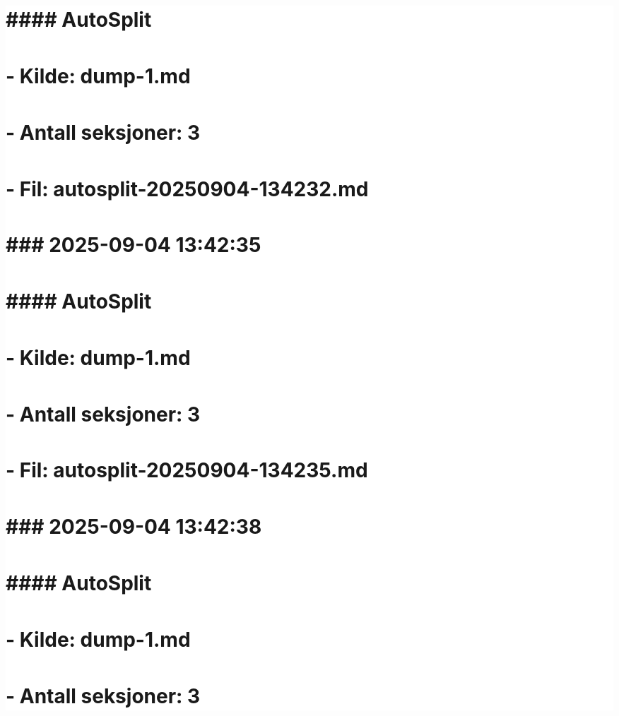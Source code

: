 # \#### AutoSplit

# \- Kilde: dump-1.md

# \- Antall seksjoner: 3

# \- Fil: autosplit-20250904-134232.md

#

#

#

#

# \### 2025-09-04 13:42:35

# \#### AutoSplit

# \- Kilde: dump-1.md

# \- Antall seksjoner: 3

# \- Fil: autosplit-20250904-134235.md

#

#

#

#

# \### 2025-09-04 13:42:38

# \#### AutoSplit

# \- Kilde: dump-1.md

# \- Antall seksjoner: 3
